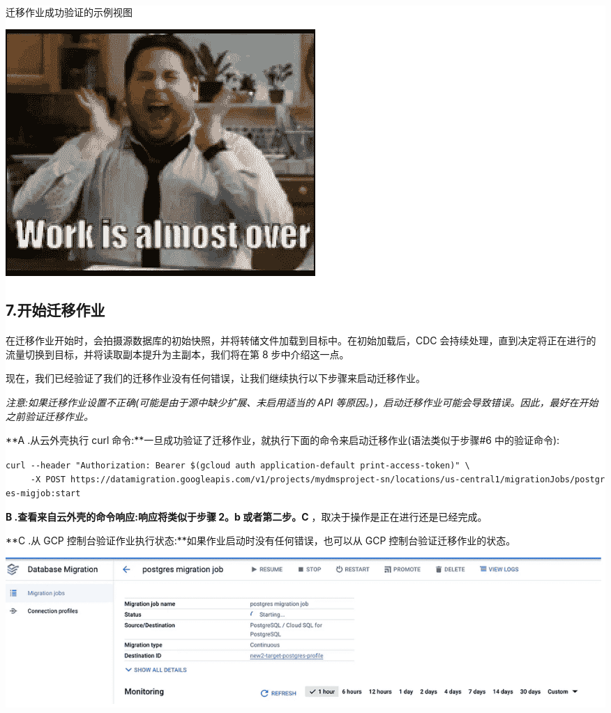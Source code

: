 
迁移作业成功验证的示例视图

![](img/7b1bc801434af4efe9e73ee7b2da42bb.png)

## 7.开始迁移作业

在迁移作业开始时，会拍摄源数据库的初始快照，并将转储文件加载到目标中。在初始加载后，CDC 会持续处理，直到决定将正在进行的流量切换到目标，并将读取副本提升为主副本，我们将在第 8 步中介绍这一点。

现在，我们已经验证了我们的迁移作业没有任何错误，让我们继续执行以下步骤来启动迁移作业。

*注意:如果迁移作业设置不正确(可能是由于源中缺少扩展、未启用适当的 API 等原因。)，启动迁移作业可能会导致错误。因此，最好在开始之前验证迁移作业。*

**A .从云外壳执行 curl 命令:**一旦成功验证了迁移作业，就执行下面的命令来启动迁移作业(语法类似于步骤#6 中的验证命令):

```
curl --header "Authorization: Bearer $(gcloud auth application-default print-access-token)" \
     -X POST https://datamigration.googleapis.com/v1/projects/mydmsproject-sn/locations/us-central1/migrationJobs/postgres-migjob:start
```

**B .查看来自云外壳的命令响应:**响应将类似于**步骤 2。b 或者第二步。C** ，取决于操作是正在进行还是已经完成。

**C .从 GCP 控制台验证作业执行状态:**如果作业启动时没有任何错误，也可以从 GCP 控制台验证迁移作业的状态。

![](img/29149982559f7d060a26ef31694dbc24.png)
